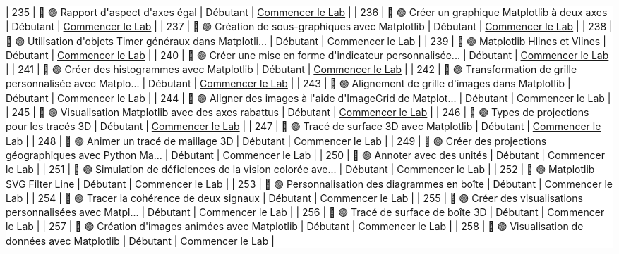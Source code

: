 |     235 | 📖 🟢 Rapport d'aspect d'axes égal                          | Débutant      | <a target='_blank' href='https://labex.io/fr/tutorials/matplotlib-equal-axis-aspect-ratio-48568'>Commencer le Lab</a>                                      |
|     236 | 📖 🟢 Créer un graphique Matplotlib à deux axes             | Débutant      | <a target='_blank' href='https://labex.io/fr/tutorials/python-create-dual-axis-matplotlib-plot-48939'>Commencer le Lab</a>                                 |
|     237 | 📖 🟢 Création de sous-graphiques avec Matplotlib           | Débutant      | <a target='_blank' href='https://labex.io/fr/tutorials/matplotlib-creating-subplots-with-matplotlib-48969'>Commencer le Lab</a>                            |
|     238 | 📖 🟢 Utilisation d'objets Timer généraux dans Matplotli... | Débutant      | <a target='_blank' href='https://labex.io/fr/tutorials/python-using-matplotlib-general-timer-objects-48997'>Commencer le Lab</a>                           |
|     239 | 📖 🟢 Matplotlib Hlines et Vlines                           | Débutant      | <a target='_blank' href='https://labex.io/fr/tutorials/python-matplotlib-hlines-and-vlines-49024'>Commencer le Lab</a>                                     |
|     240 | 📖 🟢 Créer une mise en forme d'indicateur personnalisée... | Débutant      | <a target='_blank' href='https://labex.io/fr/tutorials/python-create-custom-matplotlib-ticker-formatting-48645'>Commencer le Lab</a>                       |
|     241 | 📖 🟢 Créer des histogrammes avec Matplotlib                | Débutant      | <a target='_blank' href='https://labex.io/fr/tutorials/python-create-histograms-with-matplotlib-48771'>Commencer le Lab</a>                                |
|     242 | 📖 🟢 Transformation de grille personnalisée avec Matplo... | Débutant      | <a target='_blank' href='https://labex.io/fr/tutorials/python-custom-grid-transformation-with-matplotlib-48673'>Commencer le Lab</a>                       |
|     243 | 📖 🟢 Alignement de grille d'images dans Matplotlib         | Débutant      | <a target='_blank' href='https://labex.io/fr/tutorials/python-image-grid-alignment-in-matplotlib-48932'>Commencer le Lab</a>                               |
|     244 | 📖 🟢 Aligner des images à l'aide d'ImageGrid de Matplot... | Débutant      | <a target='_blank' href='https://labex.io/fr/tutorials/python-align-images-using-matplotlib-s-imagegrid-48933'>Commencer le Lab</a>                        |
|     245 | 📖 🟢 Visualisation Matplotlib avec des axes rabattus       | Débutant      | <a target='_blank' href='https://labex.io/fr/tutorials/python-matplotlib-visualization-with-dropped-spines-48953'>Commencer le Lab</a>                     |
|     246 | 📖 🟢 Types de projections pour les tracés 3D               | Débutant      | <a target='_blank' href='https://labex.io/fr/tutorials/python-3d-plot-projection-types-48883'>Commencer le Lab</a>                                         |
|     247 | 📖 🟢 Tracé de surface 3D avec Matplotlib                   | Débutant      | <a target='_blank' href='https://labex.io/fr/tutorials/python-3d-surface-plotting-with-matplotlib-48973'>Commencer le Lab</a>                              |
|     248 | 📖 🟢 Animer un tracé de maillage 3D                        | Débutant      | <a target='_blank' href='https://labex.io/fr/tutorials/python-animate-a-3d-wireframe-plot-49032'>Commencer le Lab</a>                                      |
|     249 | 📖 🟢 Créer des projections géographiques avec Python Ma... | Débutant      | <a target='_blank' href='https://labex.io/fr/tutorials/matplotlib-create-geographic-projections-with-python-matplotlib-48752'>Commencer le Lab</a>         |
|     250 | 📖 🟢 Annoter avec des unités                               | Débutant      | <a target='_blank' href='https://labex.io/fr/tutorials/python-annotate-with-units-48546'>Commencer le Lab</a>                                              |
|     251 | 📖 🟢 Simulation de déficiences de la vision colorée ave... | Débutant      | <a target='_blank' href='https://labex.io/fr/tutorials/python-matplotlib-color-vision-deficiency-simulation-48832'>Commencer le Lab</a>                    |
|     252 | 📖 🟢 Matplotlib SVG Filter Line                            | Débutant      | <a target='_blank' href='https://labex.io/fr/tutorials/python-matplotlib-svg-filter-line-48974'>Commencer le Lab</a>                                       |
|     253 | 📖 🟢 Personnalisation des diagrammes en boîte              | Débutant      | <a target='_blank' href='https://labex.io/fr/tutorials/python-customizing-box-plots-48591'>Commencer le Lab</a>                                            |
|     254 | 📖 🟢 Tracer la cohérence de deux signaux                   | Débutant      | <a target='_blank' href='https://labex.io/fr/tutorials/python-plotting-coherence-of-two-signals-48603'>Commencer le Lab</a>                                |
|     255 | 📖 🟢 Créer des visualisations personnalisées avec Matpl... | Débutant      | <a target='_blank' href='https://labex.io/fr/tutorials/python-create-customized-matplotlib-visualizations-48838'>Commencer le Lab</a>                      |
|     256 | 📖 🟢 Tracé de surface de boîte 3D                          | Débutant      | <a target='_blank' href='https://labex.io/fr/tutorials/python-3d-box-surface-plot-48587'>Commencer le Lab</a>                                              |
|     257 | 📖 🟢 Création d'images animées avec Matplotlib             | Débutant      | <a target='_blank' href='https://labex.io/fr/tutorials/python-creating-animated-images-with-matplotlib-48695'>Commencer le Lab</a>                         |
|     258 | 📖 🟢 Visualisation de données avec Matplotlib              | Débutant      | <a target='_blank' href='https://labex.io/fr/tutorials/python-matplotlib-data-visualization-49015'>Commencer le Lab</a>                                    |